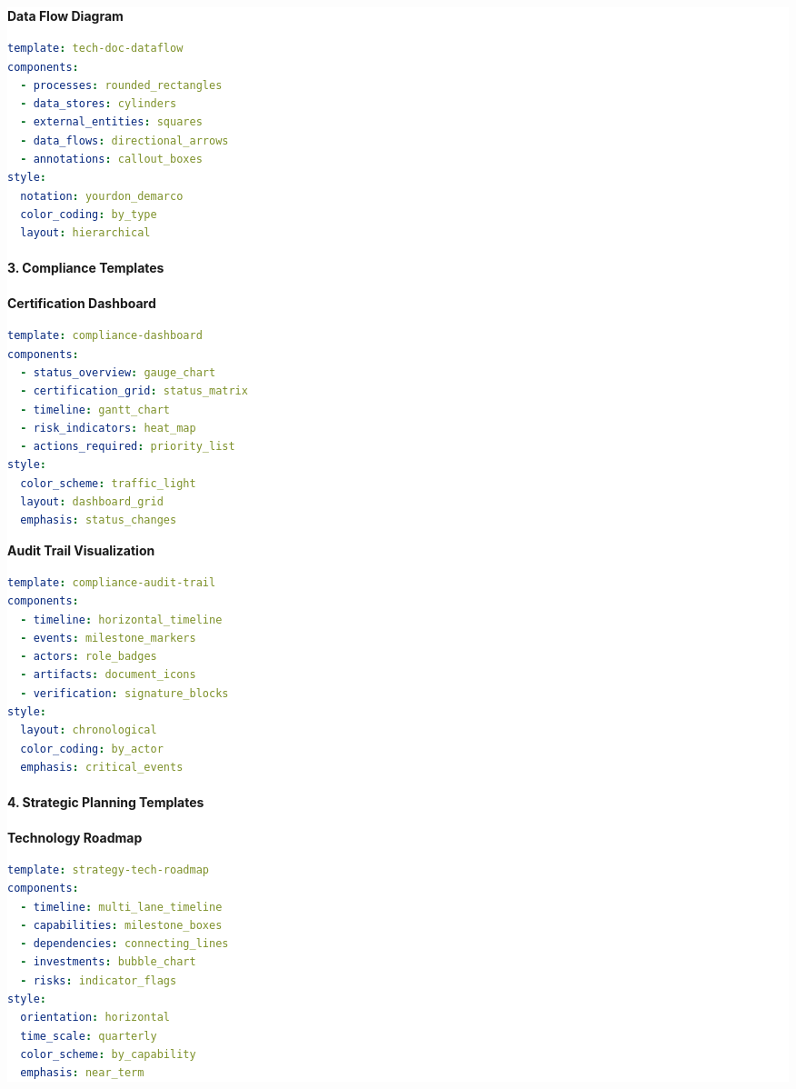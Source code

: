 **Data Flow Diagram**
```yaml
template: tech-doc-dataflow
components:
  - processes: rounded_rectangles
  - data_stores: cylinders
  - external_entities: squares
  - data_flows: directional_arrows
  - annotations: callout_boxes
style:
  notation: yourdon_demarco
  color_coding: by_type
  layout: hierarchical
```

#### 3. Compliance Templates

**Certification Dashboard**
```yaml
template: compliance-dashboard
components:
  - status_overview: gauge_chart
  - certification_grid: status_matrix
  - timeline: gantt_chart
  - risk_indicators: heat_map
  - actions_required: priority_list
style:
  color_scheme: traffic_light
  layout: dashboard_grid
  emphasis: status_changes
```

**Audit Trail Visualization**
```yaml
template: compliance-audit-trail
components:
  - timeline: horizontal_timeline
  - events: milestone_markers
  - actors: role_badges
  - artifacts: document_icons
  - verification: signature_blocks
style:
  layout: chronological
  color_coding: by_actor
  emphasis: critical_events
```

#### 4. Strategic Planning Templates

**Technology Roadmap**
```yaml
template: strategy-tech-roadmap
components:
  - timeline: multi_lane_timeline
  - capabilities: milestone_boxes
  - dependencies: connecting_lines
  - investments: bubble_chart
  - risks: indicator_flags
style:
  orientation: horizontal
  time_scale: quarterly
  color_scheme: by_capability
  emphasis: near_term
```
